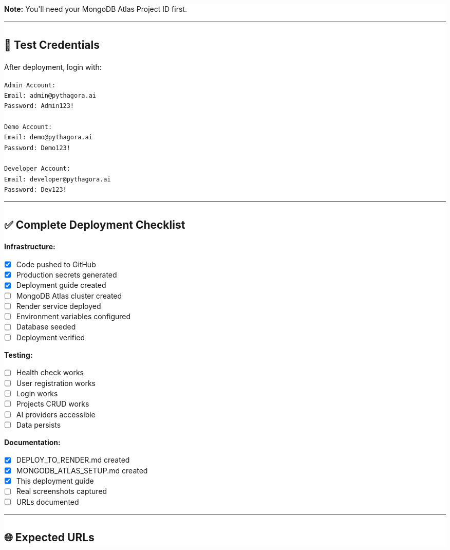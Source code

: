**Note:** You'll need your MongoDB Atlas Project ID first.

---

## 🧪 Test Credentials

After deployment, login with:

```
Admin Account:
Email: admin@pythagora.ai
Password: Admin123!

Demo Account:
Email: demo@pythagora.ai
Password: Demo123!

Developer Account:
Email: developer@pythagora.ai
Password: Dev123!
```

---

## ✅ Complete Deployment Checklist

**Infrastructure:**
- [x] Code pushed to GitHub
- [x] Production secrets generated
- [x] Deployment guide created
- [ ] MongoDB Atlas cluster created
- [ ] Render service deployed
- [ ] Environment variables configured
- [ ] Database seeded
- [ ] Deployment verified

**Testing:**
- [ ] Health check works
- [ ] User registration works
- [ ] Login works
- [ ] Projects CRUD works
- [ ] AI providers accessible
- [ ] Data persists

**Documentation:**
- [x] DEPLOY_TO_RENDER.md created
- [x] MONGODB_ATLAS_SETUP.md created
- [x] This deployment guide
- [ ] Real screenshots captured
- [ ] URLs documented

---

## 🌐 Expected URLs
